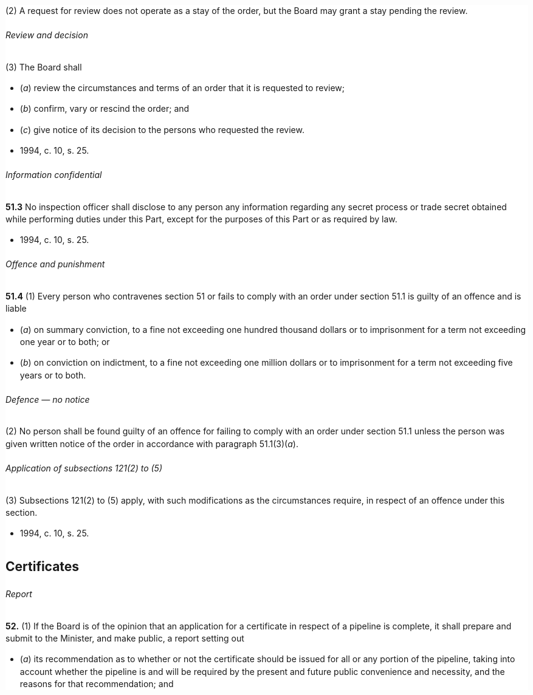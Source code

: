 (2) A request for review does not operate as a stay of the order, but the Board may grant a stay pending the review.

###### Review and decision

(3) The Board shall

  * (_a_) review the circumstances and terms of an order that it is requested to review;

  * (_b_) confirm, vary or rescind the order; and

  * (_c_) give notice of its decision to the persons who requested the review.

  * 1994, c. 10, s. 25.

###### Information confidential

**51.3** No inspection officer shall disclose to any person any information regarding any secret process or trade secret obtained while performing duties under this Part, except for the purposes of this Part or as required by law.

  * 1994, c. 10, s. 25.

###### Offence and punishment

**51.4** (1) Every person who contravenes section 51 or fails to comply with an order under section 51.1 is guilty of an offence and is liable

  * (_a_) on summary conviction, to a fine not exceeding one hundred thousand dollars or to imprisonment for a term not exceeding one year or to both; or

  * (_b_) on conviction on indictment, to a fine not exceeding one million dollars or to imprisonment for a term not exceeding five years or to both.

###### Defence — no notice

(2) No person shall be found guilty of an offence for failing to comply with an order under section 51.1 unless the person was given written notice of the order in accordance with paragraph 51.1(3)(_a_).

###### Application of subsections 121(2) to (5)

(3) Subsections 121(2) to (5) apply, with such modifications as the circumstances require, in respect of an offence under this section.

  * 1994, c. 10, s. 25.

## Certificates

###### Report

**52.** (1) If the Board is of the opinion that an application for a certificate in respect of a pipeline is complete, it shall prepare and submit to the Minister, and make public, a report setting out

  * (_a_) its recommendation as to whether or not the certificate should be issued for all or any portion of the pipeline, taking into account whether the pipeline is and will be required by the present and future public convenience and necessity, and the reasons for that recommendation; and
